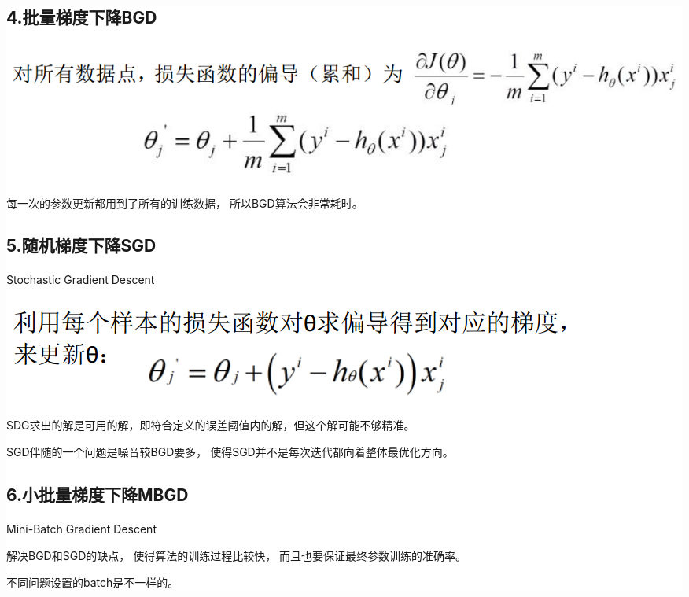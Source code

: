 
## [](https://www.yuque.com/u170062/yw5ver/bzug2w#8DEEh)4.批量梯度下降BGD

![image.png](resources/C762E665436DF4A5BF06AA91B254290D.png "image.png")

每一次的参数更新都用到了所有的训练数据， 所以BGD算法会非常耗时。

## [](https://www.yuque.com/u170062/yw5ver/bzug2w#rkyZm)5.随机梯度下降SGD

Stochastic Gradient Descent

![image.png](resources/57ACFE73CD2ABFC6B39202AD8DA0DA63.png "image.png")

SDG求出的解是可用的解，即符合定义的误差阈值内的解，但这个解可能不够精准。

SGD伴随的一个问题是噪音较BGD要多， 使得SGD并不是每次迭代都向着整体最优化方向。

## [](https://www.yuque.com/u170062/yw5ver/bzug2w#BiN44)6.小批量梯度下降MBGD

Mini-Batch Gradient Descent

解决BGD和SGD的缺点， 使得算法的训练过程比较快， 而且也要保证最终参数训练的准确率。

不同问题设置的batch是不一样的。
